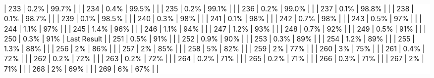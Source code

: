 | 233 | 0.2% | 99.7% |  |
| 234 | 0.4% | 99.5% |  |
| 235 | 0.2% | 99.1% |  |
| 236 | 0.2% | 99.0% |  |
| 237 | 0.1% | 98.8% |  |
| 238 | 0.1% | 98.7% |  |
| 239 | 0.1% | 98.5% |  |
| 240 | 0.3% | 98% |  |
| 241 | 0.1% | 98% |  |
| 242 | 0.7% | 98% |  |
| 243 | 0.5% | 97% |  |
| 244 | 1.1% | 97% |  |
| 245 | 1.4% | 96% |  |
| 246 | 1.1% | 94% |  |
| 247 | 1.2% | 93% |  |
| 248 | 0.7% | 92% |  |
| 249 | 0.5% | 91% |  |
| 250 | 0.3% | 91% | Last Result |
| 251 | 0.5% | 91% |  |
| 252 | 0.9% | 90% |  |
| 253 | 0.3% | 89% |  |
| 254 | 1.2% | 89% |  |
| 255 | 1.3% | 88% |  |
| 256 | 2% | 86% |  |
| 257 | 2% | 85% |  |
| 258 | 5% | 82% |  |
| 259 | 2% | 77% |  |
| 260 | 3% | 75% |  |
| 261 | 0.4% | 72% |  |
| 262 | 0.2% | 72% |  |
| 263 | 0.2% | 72% |  |
| 264 | 0.2% | 71% |  |
| 265 | 0.2% | 71% |  |
| 266 | 0.3% | 71% |  |
| 267 | 2% | 71% |  |
| 268 | 2% | 69% |  |
| 269 | 6% | 67% |  |
